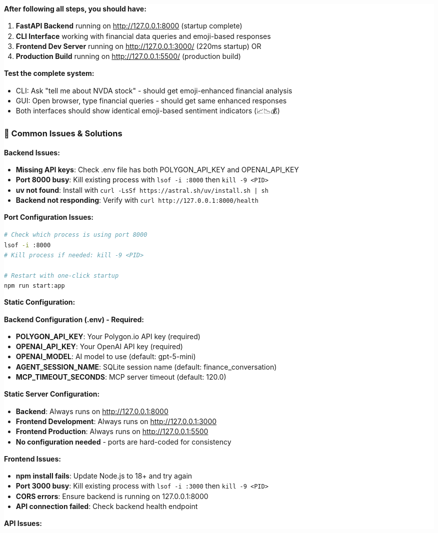 **After following all steps, you should have:**

1. **FastAPI Backend** running on <http://127.0.0.1:8000> (startup complete)
2. **CLI Interface** working with financial data queries and emoji-based responses
3. **Frontend Dev Server** running on <http://127.0.0.1:3000/> (220ms startup) OR
4. **Production Build** running on <http://127.0.0.1:5500/> (production build)

**Test the complete system:**

- CLI: Ask "tell me about NVDA stock" - should get emoji-enhanced financial analysis
- GUI: Open browser, type financial queries - should get same enhanced responses
- Both interfaces should show identical emoji-based sentiment indicators (📈📉💰)

### 🔧 Common Issues & Solutions

**Backend Issues:**

- **Missing API keys**: Check .env file has both POLYGON_API_KEY and OPENAI_API_KEY
- **Port 8000 busy**: Kill existing process with `lsof -i :8000` then `kill -9 <PID>`
- **uv not found**: Install with `curl -LsSf https://astral.sh/uv/install.sh | sh`
- **Backend not responding**: Verify with `curl http://127.0.0.1:8000/health`

**Port Configuration Issues:**

```bash
# Check which process is using port 8000
lsof -i :8000
# Kill process if needed: kill -9 <PID>

# Restart with one-click startup
npm run start:app
```

**Static Configuration:**

**Backend Configuration (.env) - Required:**

- **POLYGON_API_KEY**: Your Polygon.io API key (required)
- **OPENAI_API_KEY**: Your OpenAI API key (required)
- **OPENAI_MODEL**: AI model to use (default: gpt-5-mini)
- **AGENT_SESSION_NAME**: SQLite session name (default: finance_conversation)
- **MCP_TIMEOUT_SECONDS**: MCP server timeout (default: 120.0)

**Static Server Configuration:**

- **Backend**: Always runs on <http://127.0.0.1:8000>
- **Frontend Development**: Always runs on <http://127.0.0.1:3000>
- **Frontend Production**: Always runs on <http://127.0.0.1:5500>
- **No configuration needed** - ports are hard-coded for consistency

**Frontend Issues:**

- **npm install fails**: Update Node.js to 18+ and try again
- **Port 3000 busy**: Kill existing process with `lsof -i :3000` then `kill -9 <PID>`
- **CORS errors**: Ensure backend is running on 127.0.0.1:8000
- **API connection failed**: Check backend health endpoint

**API Issues:**
